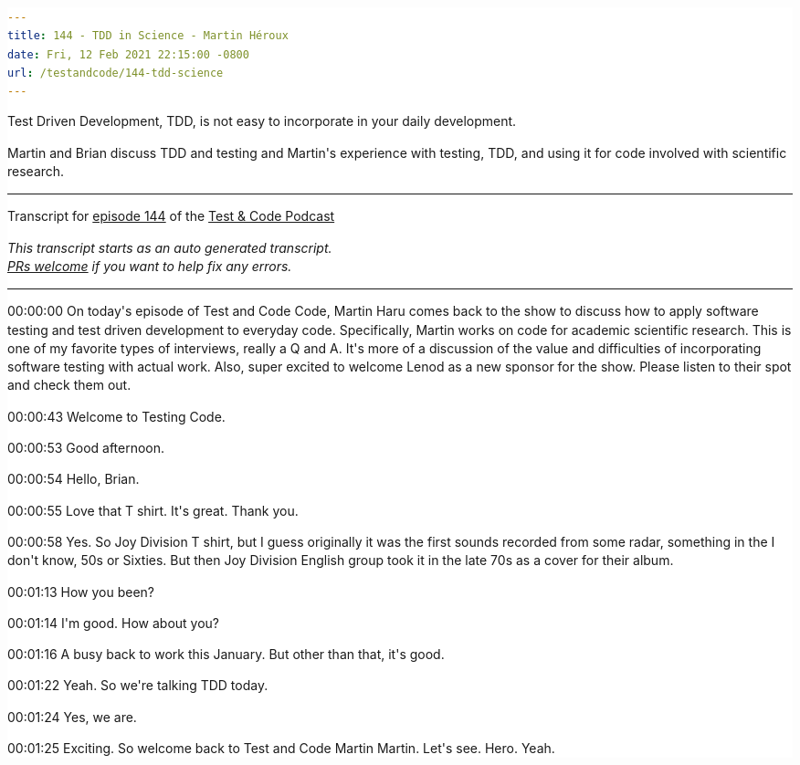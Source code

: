```yaml
---
title: 144 - TDD in Science - Martin Héroux
date: Fri, 12 Feb 2021 22:15:00 -0800
url: /testandcode/144-tdd-science
---
```


Test Driven Development, TDD, is not easy to incorporate in your daily development. 

Martin and Brian discuss TDD and testing and Martin's experience with testing, TDD, and using it for code involved with scientific research.

<iframe src="https://fireside.fm/player/v2/DOAjrBV2+tQreN1ON" width="740" height="200" frameborder="0" scrolling="no">
</iframe>

---
Transcript for [episode 144](https://testandcode.com/144)
of the [Test & Code Podcast](https://testandcode.com/)

<em>This transcript starts as an auto generated transcript.</em><br/>
<em>[PRs welcome](https://github.com/okken/testandcode_transcripts) if you want to help fix any errors.</em><br/>



---

00:00:00 On today's episode of Test and Code Code, Martin Haru comes back to the show to discuss how to apply software testing and test driven development to everyday code. Specifically, Martin works on code for academic scientific research. This is one of my favorite types of interviews, really a Q and A. It's more of a discussion of the value and difficulties of incorporating software testing with actual work. Also, super excited to welcome Lenod as a new sponsor for the show. Please listen to their spot and check them out.

00:00:43 Welcome to Testing Code.

00:00:53 Good afternoon.

00:00:54 Hello, Brian.

00:00:55 Love that T shirt. It's great. Thank you.

00:00:58 Yes. So Joy Division T shirt, but I guess originally it was the first sounds recorded from some radar, something in the I don't know, 50s or Sixties. But then Joy Division English group took it in the late 70s as a cover for their album.

00:01:13 How you been?

00:01:14 I'm good. How about you?

00:01:16 A busy back to work this January. But other than that, it's good.

00:01:22 Yeah. So we're talking TDD today.

00:01:24 Yes, we are.

00:01:25 Exciting. So welcome back to Test and Code Martin Martin. Let's see. Hero. Yeah.
